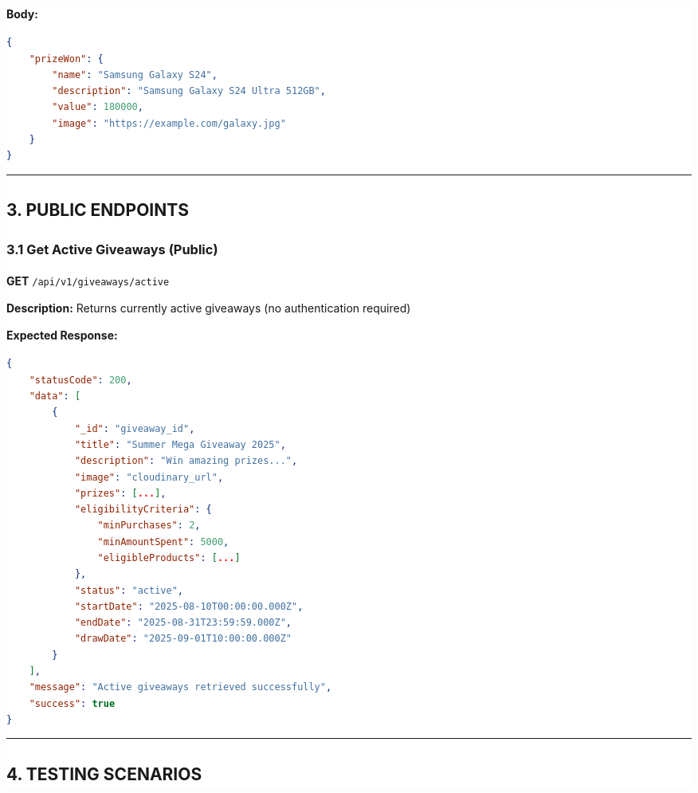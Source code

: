 **Body:**
```json
{
    "prizeWon": {
        "name": "Samsung Galaxy S24",
        "description": "Samsung Galaxy S24 Ultra 512GB",
        "value": 180000,
        "image": "https://example.com/galaxy.jpg"
    }
}
```

---

## 3. PUBLIC ENDPOINTS

### 3.1 Get Active Giveaways (Public)
**GET** `/api/v1/giveaways/active`

**Description:** Returns currently active giveaways (no authentication required)

**Expected Response:**
```json
{
    "statusCode": 200,
    "data": [
        {
            "_id": "giveaway_id",
            "title": "Summer Mega Giveaway 2025",
            "description": "Win amazing prizes...",
            "image": "cloudinary_url",
            "prizes": [...],
            "eligibilityCriteria": {
                "minPurchases": 2,
                "minAmountSpent": 5000,
                "eligibleProducts": [...]
            },
            "status": "active",
            "startDate": "2025-08-10T00:00:00.000Z",
            "endDate": "2025-08-31T23:59:59.000Z",
            "drawDate": "2025-09-01T10:00:00.000Z"
        }
    ],
    "message": "Active giveaways retrieved successfully",
    "success": true
}
```

---

## 4. TESTING SCENARIOS

